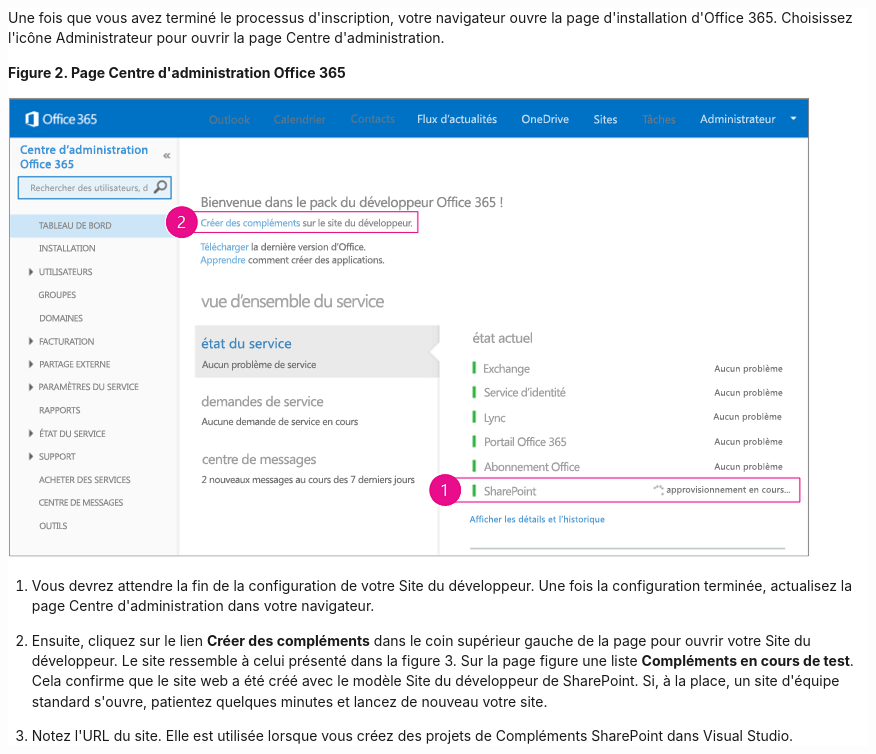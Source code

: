     
    

Une fois que vous avez terminé le processus d'inscription, votre navigateur ouvre la page d'installation d'Office 365. Choisissez l'icône Administrateur pour ouvrir la page Centre d'administration.
  
    
    

**Figure 2. Page Centre d'administration Office 365**

  
    
    

  
    
    
![Capture d'écran illustrant le Centre d'administration Office 365.](images/SP15_Office365AdminInset_border.png)
  
    
    

  
    
    

1. Vous devrez attendre la fin de la configuration de votre Site du développeur. Une fois la configuration terminée, actualisez la page Centre d'administration dans votre navigateur.
    
  
2. Ensuite, cliquez sur le lien **Créer des compléments** dans le coin supérieur gauche de la page pour ouvrir votre Site du développeur. Le site ressemble à celui présenté dans la figure 3. Sur la page figure une liste **Compléments en cours de test**. Cela confirme que le site web a été créé avec le modèle Site du développeur de SharePoint. Si, à la place, un site d'équipe standard s'ouvre, patientez quelques minutes et lancez de nouveau votre site.
    
  
3. Notez l'URL du site. Elle est utilisée lorsque vous créez des projets de Compléments SharePoint dans Visual Studio.
    